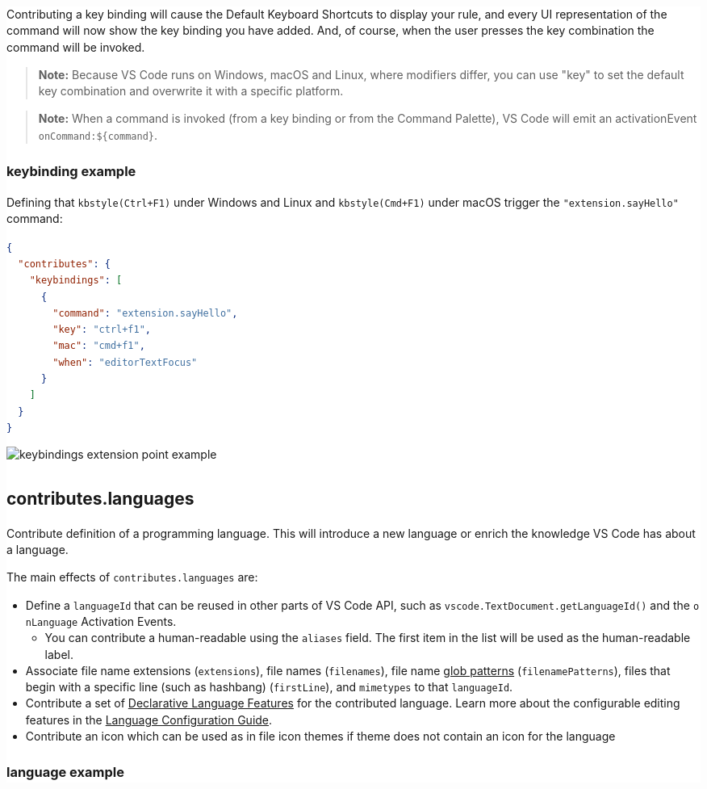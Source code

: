 Contributing a key binding will cause the Default Keyboard Shortcuts to display your rule, and every UI representation of the command will now show the key binding you have added. And, of course, when the user presses the key combination the command will be invoked.

> **Note:** Because VS Code runs on Windows, macOS and Linux, where modifiers differ, you can use "key" to set the default key combination and overwrite it with a specific platform.

> **Note:** When a command is invoked (from a key binding or from the Command Palette), VS Code will emit an activationEvent `onCommand:${command}`.

### keybinding example

Defining that `kbstyle(Ctrl+F1)` under Windows and Linux and `kbstyle(Cmd+F1)` under macOS trigger the `"extension.sayHello"` command:

```json
{
  "contributes": {
    "keybindings": [
      {
        "command": "extension.sayHello",
        "key": "ctrl+f1",
        "mac": "cmd+f1",
        "when": "editorTextFocus"
      }
    ]
  }
}
```

![keybindings extension point example](images/contribution-points/keybindings.png)

## contributes.languages

Contribute definition of a programming language. This will introduce a new language or enrich the knowledge VS Code has about a language.

The main effects of `contributes.languages` are:

- Define a `languageId` that can be reused in other parts of VS Code API, such as `vscode.TextDocument.getLanguageId()` and the `onLanguage` Activation Events.
  - You can contribute a human-readable using the `aliases` field. The first item in the list will be used as the human-readable label.
- Associate file name extensions (`extensions`), file names (`filenames`), file name [glob patterns](/docs/editor/glob-patterns) (`filenamePatterns`), files that begin with a specific line (such as hashbang) (`firstLine`), and `mimetypes` to that `languageId`.
- Contribute a set of [Declarative Language Features](/api/language-extensions/overview#declarative-language-features) for the contributed language. Learn more about the configurable editing features in the [Language Configuration Guide](/api/language-extensions/language-configuration-guide).
- Contribute an icon which can be used as in file icon themes if theme does not contain an icon for the language

### language example

